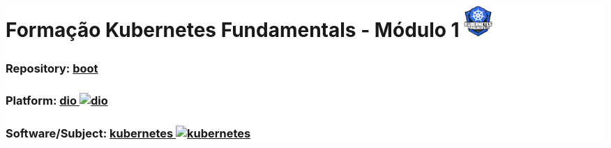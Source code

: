 # Formação Kubernetes Fundamentals - Módulo 1   <img src="../0-aux/logo_boot.png" alt="boot_015" width="auto" height="45">

### Repository: [boot](../../../../)   
### Platform: <a href="../../../">dio   <img src="https://github.com/PedroHeeger/main/blob/main/0-aux/logos/plataforma/dio.jpeg" alt="dio" width="auto" height="25"></a>   
### Software/Subject: <a href="../../">kubernetes   <img src="https://cdn.jsdelivr.net/gh/devicons/devicon/icons/kubernetes/kubernetes-plain.svg" alt="kubernetes" width="auto" height="25"></a>